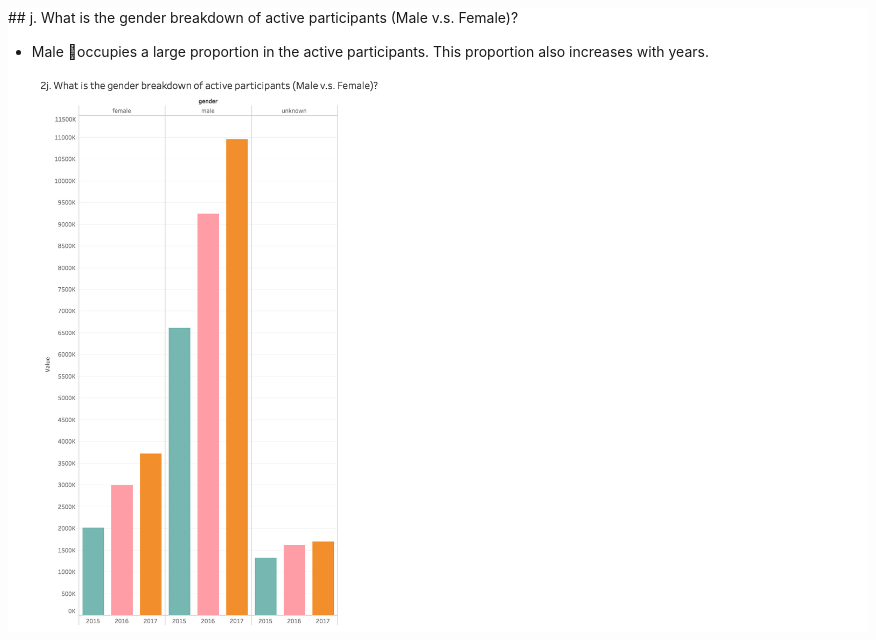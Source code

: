 
<div style="page-break-after: always;"></div>
## j. What is the gender breakdown of active participants (Male v.s. Female)?

- Male occupies a large proportion in the active participants. This proportion also increases with years.

<img src="./images/2j.png" width="400px" height="550px" />
